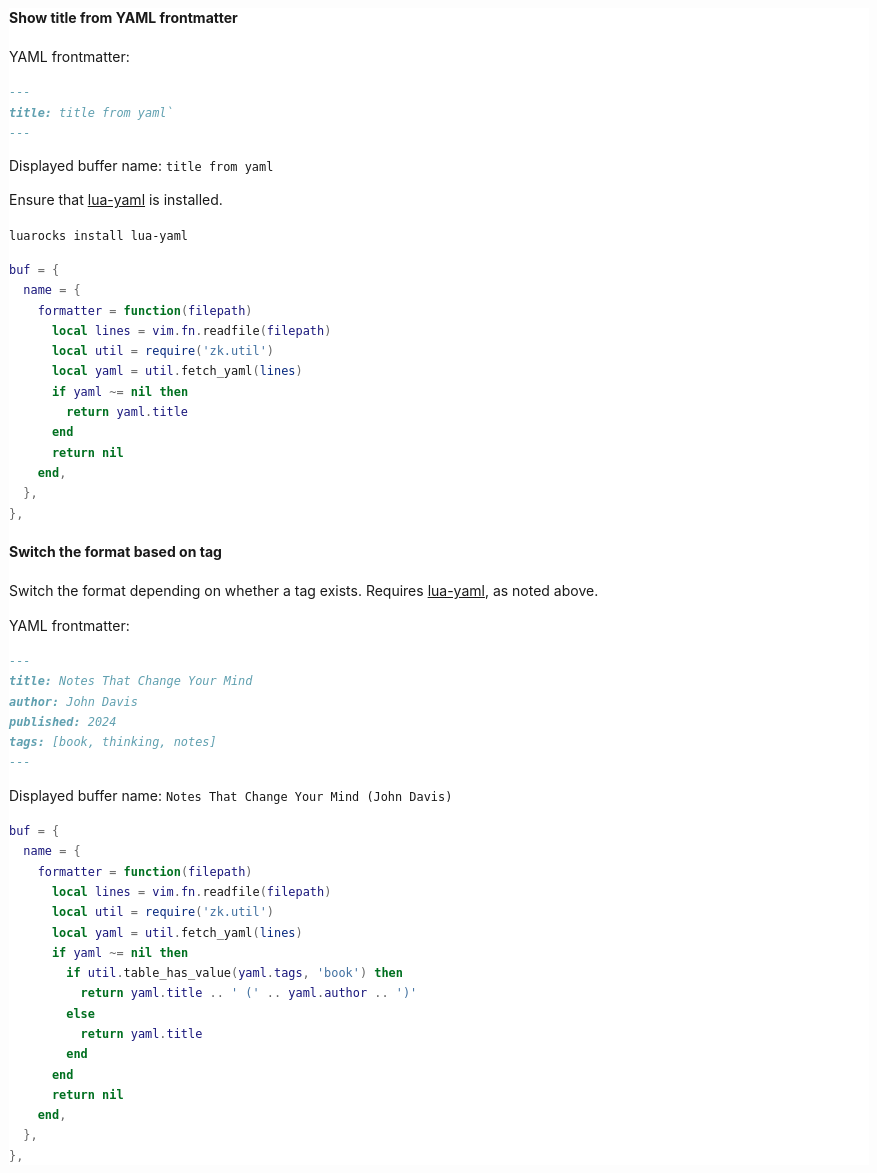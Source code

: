 #### Show title from YAML frontmatter

YAML frontmatter:
```markdown
---
title: title from yaml`
---
```
Displayed buffer name: `title from yaml`

Ensure that [lua-yaml](https://github.com/exosite/lua-yaml) is installed.
```bash
luarocks install lua-yaml
```
```lua
buf = {
  name = {
    formatter = function(filepath)
      local lines = vim.fn.readfile(filepath)
      local util = require('zk.util')
      local yaml = util.fetch_yaml(lines)
      if yaml ~= nil then
        return yaml.title
      end
      return nil
    end,
  },
},
```

#### Switch the format based on tag

Switch the format depending on whether a tag exists.
Requires [lua-yaml](https://github.com/exosite/lua-yaml), as noted above.

YAML frontmatter:
```markdown
---
title: Notes That Change Your Mind
author: John Davis
published: 2024
tags: [book, thinking, notes]
---
```
Displayed buffer name: `Notes That Change Your Mind (John Davis)`

```lua
buf = {
  name = {
    formatter = function(filepath)
      local lines = vim.fn.readfile(filepath)
      local util = require('zk.util')
      local yaml = util.fetch_yaml(lines)
      if yaml ~= nil then
        if util.table_has_value(yaml.tags, 'book') then
          return yaml.title .. ' (' .. yaml.author .. ')'
        else
          return yaml.title
        end
      end
      return nil
    end,
  },
},
```
